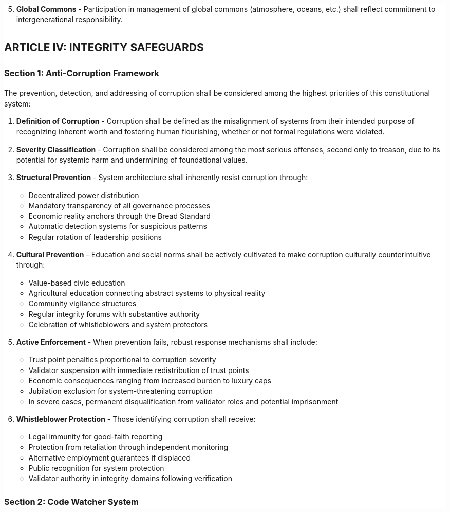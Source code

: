 5. **Global Commons** \- Participation in management of global commons (atmosphere, oceans, etc.) shall reflect commitment to intergenerational responsibility.

## ARTICLE IV: INTEGRITY SAFEGUARDS

### Section 1: Anti-Corruption Framework

The prevention, detection, and addressing of corruption shall be considered among the highest priorities of this constitutional system:

1. **Definition of Corruption** \- Corruption shall be defined as the misalignment of systems from their intended purpose of recognizing inherent worth and fostering human flourishing, whether or not formal regulations were violated.  
     
2. **Severity Classification** \- Corruption shall be considered among the most serious offenses, second only to treason, due to its potential for systemic harm and undermining of foundational values.  
     
3. **Structural Prevention** \- System architecture shall inherently resist corruption through:  
     
   - Decentralized power distribution  
   - Mandatory transparency of all governance processes  
   - Economic reality anchors through the Bread Standard  
   - Automatic detection systems for suspicious patterns  
   - Regular rotation of leadership positions

   

4. **Cultural Prevention** \- Education and social norms shall be actively cultivated to make corruption culturally counterintuitive through:  
     
   - Value-based civic education  
   - Agricultural education connecting abstract systems to physical reality  
   - Community vigilance structures  
   - Regular integrity forums with substantive authority  
   - Celebration of whistleblowers and system protectors

   

5. **Active Enforcement** \- When prevention fails, robust response mechanisms shall include:  
     
   - Trust point penalties proportional to corruption severity  
   - Validator suspension with immediate redistribution of trust points  
   - Economic consequences ranging from increased burden to luxury caps  
   - Jubilation exclusion for system-threatening corruption  
   - In severe cases, permanent disqualification from validator roles and potential imprisonment

   

6. **Whistleblower Protection** \- Those identifying corruption shall receive:  
     
   - Legal immunity for good-faith reporting  
   - Protection from retaliation through independent monitoring  
   - Alternative employment guarantees if displaced  
   - Public recognition for system protection  
   - Validator authority in integrity domains following verification

### Section 2: Code Watcher System
